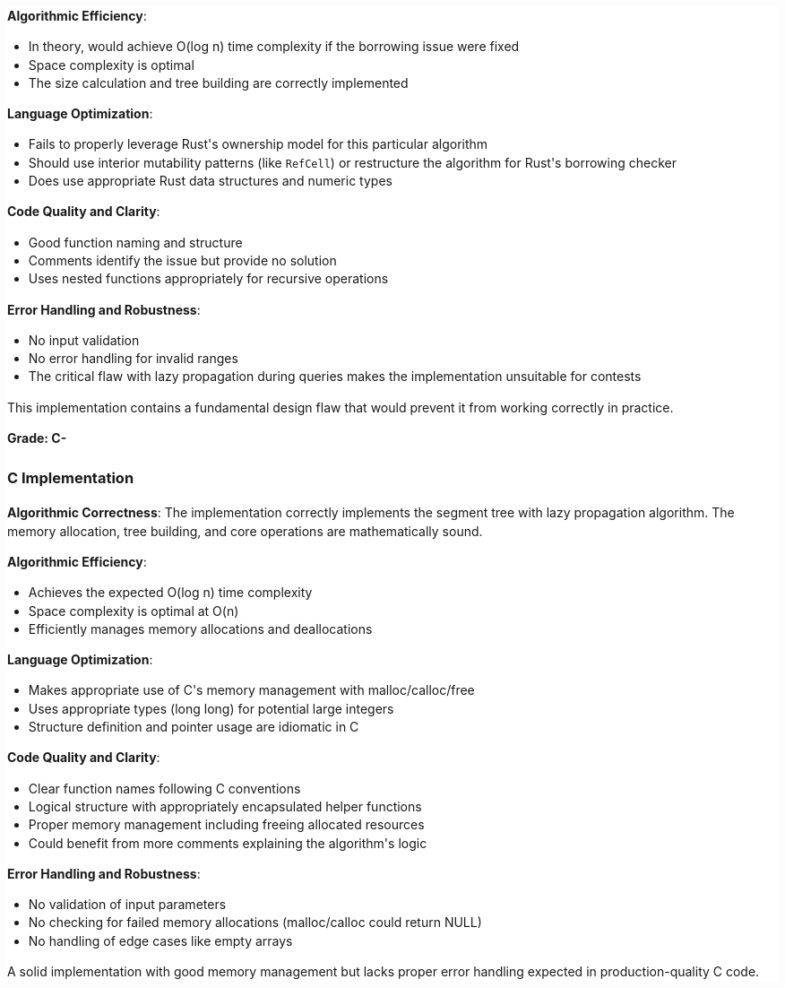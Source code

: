 **Algorithmic Efficiency**:
- In theory, would achieve O(log n) time complexity if the borrowing issue were fixed
- Space complexity is optimal
- The size calculation and tree building are correctly implemented

**Language Optimization**:
- Fails to properly leverage Rust's ownership model for this particular algorithm
- Should use interior mutability patterns (like `RefCell`) or restructure the algorithm for Rust's borrowing checker
- Does use appropriate Rust data structures and numeric types

**Code Quality and Clarity**:
- Good function naming and structure
- Comments identify the issue but provide no solution
- Uses nested functions appropriately for recursive operations

**Error Handling and Robustness**:
- No input validation
- No error handling for invalid ranges
- The critical flaw with lazy propagation during queries makes the implementation unsuitable for contests

This implementation contains a fundamental design flaw that would prevent it from working correctly in practice.

**Grade: C-**

### C Implementation

**Algorithmic Correctness**:
The implementation correctly implements the segment tree with lazy propagation algorithm. The memory allocation, tree building, and core operations are mathematically sound.

**Algorithmic Efficiency**:
- Achieves the expected O(log n) time complexity
- Space complexity is optimal at O(n)
- Efficiently manages memory allocations and deallocations

**Language Optimization**:
- Makes appropriate use of C's memory management with malloc/calloc/free
- Uses appropriate types (long long) for potential large integers
- Structure definition and pointer usage are idiomatic in C

**Code Quality and Clarity**:
- Clear function names following C conventions
- Logical structure with appropriately encapsulated helper functions
- Proper memory management including freeing allocated resources
- Could benefit from more comments explaining the algorithm's logic

**Error Handling and Robustness**:
- No validation of input parameters
- No checking for failed memory allocations (malloc/calloc could return NULL)
- No handling of edge cases like empty arrays

A solid implementation with good memory management but lacks proper error handling expected in production-quality C code.
